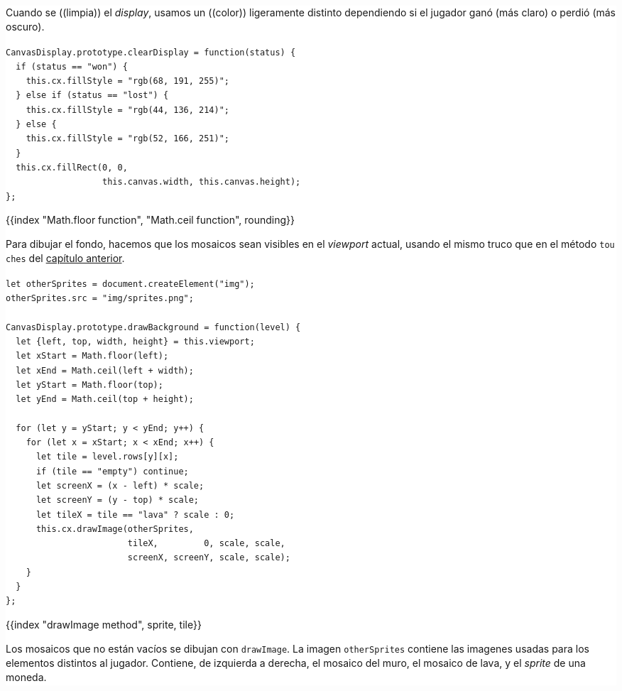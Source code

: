Cuando se ((limpia)) el _display_, usamos un ((color)) ligeramente
distinto dependiendo si el jugador ganó (más claro) o perdió (más oscuro).

```{sandbox: "game", includeCode: true}
CanvasDisplay.prototype.clearDisplay = function(status) {
  if (status == "won") {
    this.cx.fillStyle = "rgb(68, 191, 255)";
  } else if (status == "lost") {
    this.cx.fillStyle = "rgb(44, 136, 214)";
  } else {
    this.cx.fillStyle = "rgb(52, 166, 251)";
  }
  this.cx.fillRect(0, 0,
                   this.canvas.width, this.canvas.height);
};
```

{{index "Math.floor function", "Math.ceil function", rounding}}

Para dibujar el fondo, hacemos que los mosaicos sean visibles en el
_viewport_ actual, usando el mismo truco que en el método `touches`
del [capítulo anterior](game#touches).

```{sandbox: "game", includeCode: true}
let otherSprites = document.createElement("img");
otherSprites.src = "img/sprites.png";

CanvasDisplay.prototype.drawBackground = function(level) {
  let {left, top, width, height} = this.viewport;
  let xStart = Math.floor(left);
  let xEnd = Math.ceil(left + width);
  let yStart = Math.floor(top);
  let yEnd = Math.ceil(top + height);

  for (let y = yStart; y < yEnd; y++) {
    for (let x = xStart; x < xEnd; x++) {
      let tile = level.rows[y][x];
      if (tile == "empty") continue;
      let screenX = (x - left) * scale;
      let screenY = (y - top) * scale;
      let tileX = tile == "lava" ? scale : 0;
      this.cx.drawImage(otherSprites,
                        tileX,         0, scale, scale,
                        screenX, screenY, scale, scale);
    }
  }
};
```

{{index "drawImage method", sprite, tile}}

Los mosaicos que no están vacíos se dibujan con `drawImage`. La
imagen `otherSprites` contiene las imagenes usadas para los elementos
distintos al jugador. Contiene, de izquierda a derecha, el 
mosaico del muro, el mosaico de lava, y el _sprite_ de una moneda.

